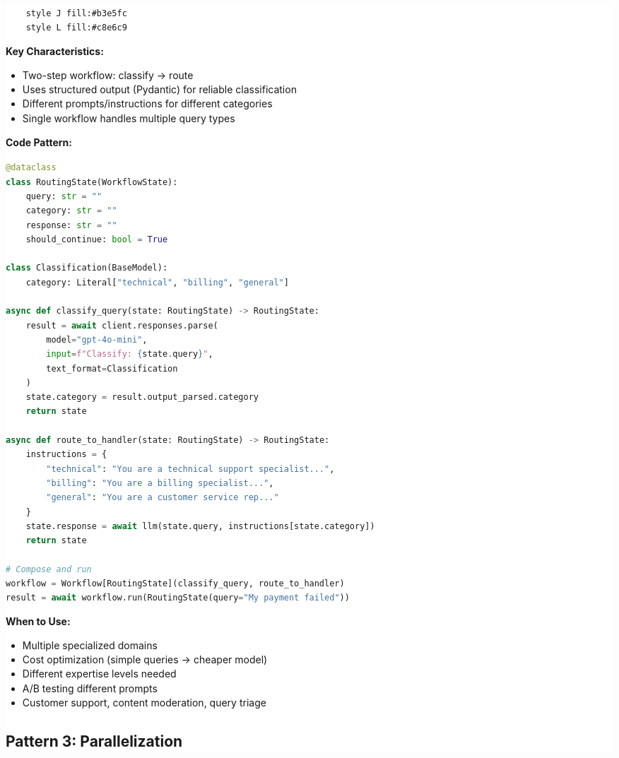 ```mermaid
    style J fill:#b3e5fc
    style L fill:#c8e6c9
```

**Key Characteristics:**
- Two-step workflow: classify → route
- Uses structured output (Pydantic) for reliable classification
- Different prompts/instructions for different categories
- Single workflow handles multiple query types

**Code Pattern:**
```python
@dataclass
class RoutingState(WorkflowState):
    query: str = ""
    category: str = ""
    response: str = ""
    should_continue: bool = True

class Classification(BaseModel):
    category: Literal["technical", "billing", "general"]

async def classify_query(state: RoutingState) -> RoutingState:
    result = await client.responses.parse(
        model="gpt-4o-mini",
        input=f"Classify: {state.query}",
        text_format=Classification
    )
    state.category = result.output_parsed.category
    return state

async def route_to_handler(state: RoutingState) -> RoutingState:
    instructions = {
        "technical": "You are a technical support specialist...",
        "billing": "You are a billing specialist...",
        "general": "You are a customer service rep..."
    }
    state.response = await llm(state.query, instructions[state.category])
    return state

# Compose and run
workflow = Workflow[RoutingState](classify_query, route_to_handler)
result = await workflow.run(RoutingState(query="My payment failed"))
```

**When to Use:**
- Multiple specialized domains
- Cost optimization (simple queries → cheaper model)
- Different expertise levels needed
- A/B testing different prompts
- Customer support, content moderation, query triage

## Pattern 3: Parallelization

